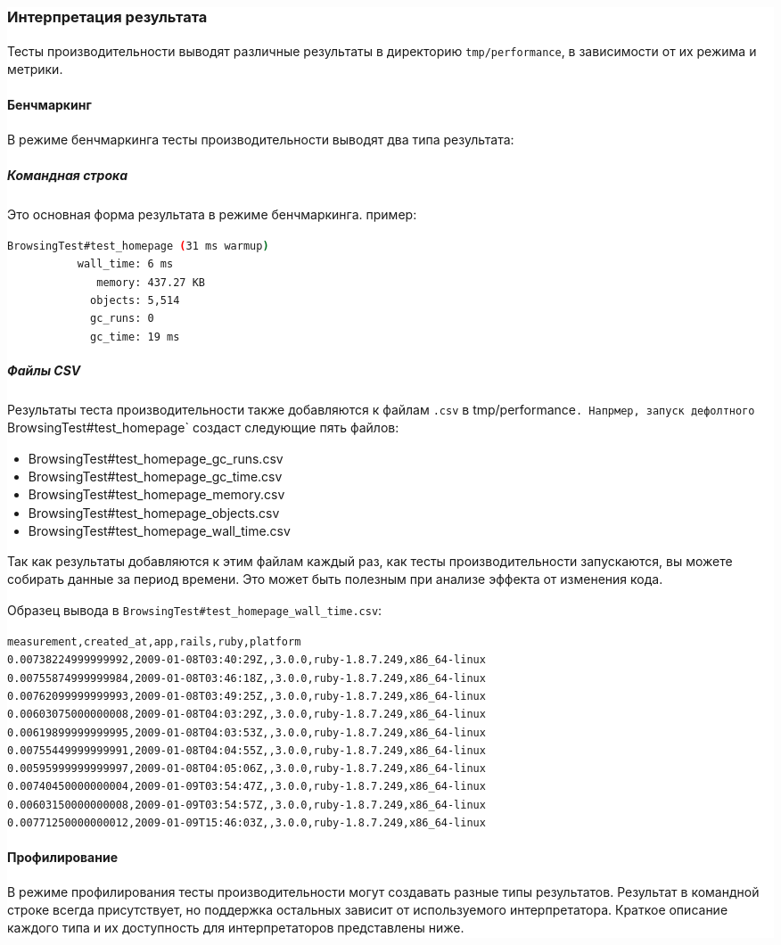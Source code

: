 ### Интерпретация результата

Тесты производительности выводят различные результаты в директорию `tmp/performance`, в зависимости от их режима и метрики.

#### Бенчмаркинг

В режиме бенчмаркинга тесты производительности выводят два типа результата:

##### Командная строка

Это основная форма результата в режиме бенчмаркинга. пример:

```bash
BrowsingTest#test_homepage (31 ms warmup)
           wall_time: 6 ms
              memory: 437.27 KB
             objects: 5,514
             gc_runs: 0
             gc_time: 19 ms
```

##### Файлы CSV

Результаты теста производительности также добавляются к файлам `.csv` в tmp/performance`. Напрмер, запуск дефолтного `BrowsingTest#test_homepage` создаст следующие пять файлов:

* BrowsingTest#test_homepage_gc_runs.csv
* BrowsingTest#test_homepage_gc_time.csv
* BrowsingTest#test_homepage_memory.csv
* BrowsingTest#test_homepage_objects.csv
* BrowsingTest#test_homepage_wall_time.csv

Так как результаты добавляются к этим файлам каждый раз, как тесты производительности запускаются, вы можете собирать данные за период времени. Это может быть полезным при анализе эффекта от изменения кода.

Образец вывода в `BrowsingTest#test_homepage_wall_time.csv`:

```bash
measurement,created_at,app,rails,ruby,platform
0.00738224999999992,2009-01-08T03:40:29Z,,3.0.0,ruby-1.8.7.249,x86_64-linux
0.00755874999999984,2009-01-08T03:46:18Z,,3.0.0,ruby-1.8.7.249,x86_64-linux
0.00762099999999993,2009-01-08T03:49:25Z,,3.0.0,ruby-1.8.7.249,x86_64-linux
0.00603075000000008,2009-01-08T04:03:29Z,,3.0.0,ruby-1.8.7.249,x86_64-linux
0.00619899999999995,2009-01-08T04:03:53Z,,3.0.0,ruby-1.8.7.249,x86_64-linux
0.00755449999999991,2009-01-08T04:04:55Z,,3.0.0,ruby-1.8.7.249,x86_64-linux
0.00595999999999997,2009-01-08T04:05:06Z,,3.0.0,ruby-1.8.7.249,x86_64-linux
0.00740450000000004,2009-01-09T03:54:47Z,,3.0.0,ruby-1.8.7.249,x86_64-linux
0.00603150000000008,2009-01-09T03:54:57Z,,3.0.0,ruby-1.8.7.249,x86_64-linux
0.00771250000000012,2009-01-09T15:46:03Z,,3.0.0,ruby-1.8.7.249,x86_64-linux
```

#### Профилирование

В режиме профилирования тесты производительности могут создавать разные типы результатов. Результат в командной строке всегда присутствует, но поддержка остальных зависит от используемого интерпретатора. Краткое описание каждого типа и их доступность для интерпретаторов представлены ниже.
